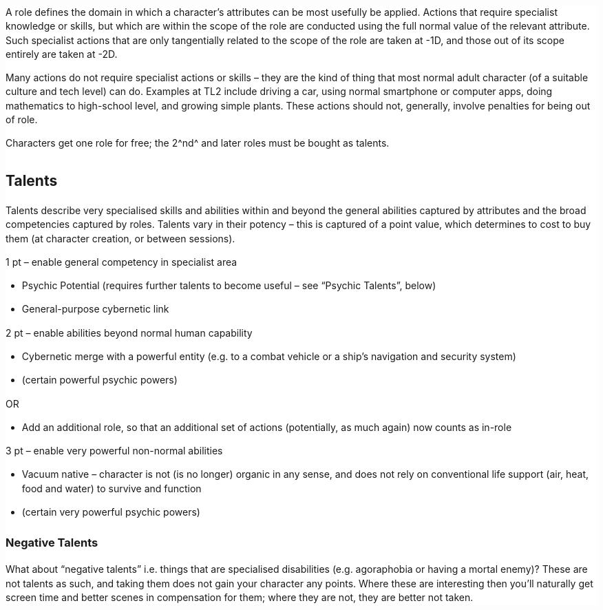 A role defines the domain in which a character’s attributes can be most
usefully be applied. Actions that require specialist knowledge or
skills, but which are within the scope of the role are conducted using
the full normal value of the relevant attribute. Such specialist actions
that are only tangentially related to the scope of the role are taken at
-1D, and those out of its scope entirely are taken at -2D.

Many actions do not require specialist actions or skills – they are the
kind of thing that most normal adult character (of a suitable culture
and tech level) can do. Examples at TL2 include driving a car, using
normal smartphone or computer apps, doing mathematics to high-school
level, and growing simple plants. These actions should not, generally,
involve penalties for being out of role.

Characters get one role for free; the 2^nd^ and later roles must be
bought as talents.

Talents
-------

Talents describe very specialised skills and abilities within and beyond
the general abilities captured by attributes and the broad competencies
captured by roles. Talents vary in their potency – this is captured of a
point value, which determines to cost to buy them (at character
creation, or between sessions).

1 pt – enable general competency in specialist area

-   Psychic Potential (requires further talents to become useful – see
    “Psychic Talents”, below)

-   General-purpose cybernetic link

2 pt – enable abilities beyond normal human capability

-   Cybernetic merge with a powerful entity (e.g. to a combat vehicle or
    a ship’s navigation and security system)

-   (certain powerful psychic powers)

OR

-   Add an additional role, so that an additional set of actions
    (potentially, as much again) now counts as in-role

3 pt – enable very powerful non-normal abilities

-   Vacuum native – character is not (is no longer) organic in any
    sense, and does not rely on conventional life support (air, heat,
    food and water) to survive and function

-   (certain very powerful psychic powers)

### Negative Talents

What about “negative talents” i.e. things that are specialised
disabilities (e.g. agoraphobia or having a mortal enemy)? These are not
talents as such, and taking them does not gain your character any
points. Where these are interesting then you’ll naturally get screen
time and better scenes in compensation for them; where they are not,
they are better not taken.
